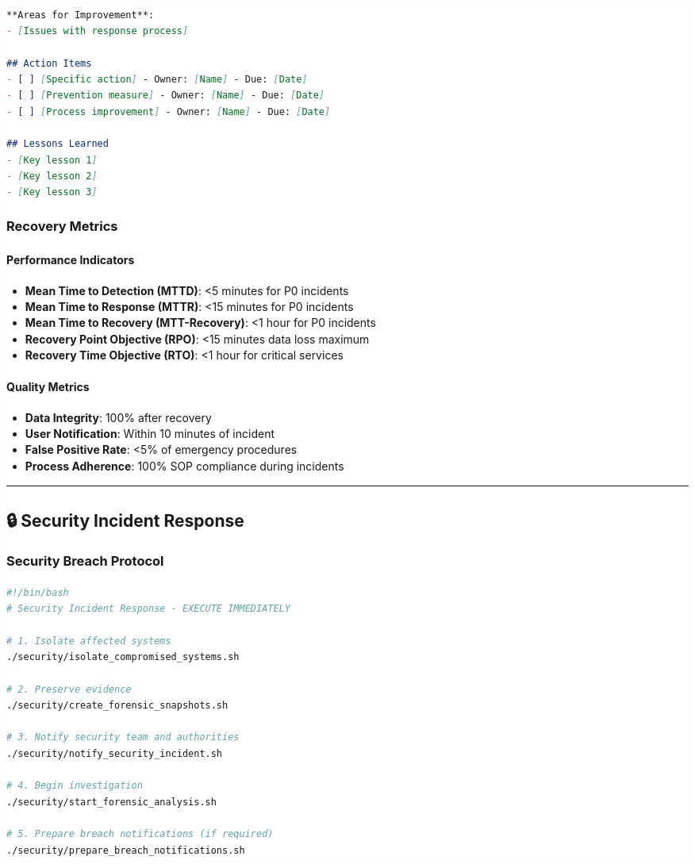 ```markdown
**Areas for Improvement**:
- [Issues with response process]

## Action Items
- [ ] [Specific action] - Owner: [Name] - Due: [Date]
- [ ] [Prevention measure] - Owner: [Name] - Due: [Date]
- [ ] [Process improvement] - Owner: [Name] - Due: [Date]

## Lessons Learned
- [Key lesson 1]
- [Key lesson 2]
- [Key lesson 3]
```

### Recovery Metrics

#### Performance Indicators
- **Mean Time to Detection (MTTD)**: <5 minutes for P0 incidents
- **Mean Time to Response (MTTR)**: <15 minutes for P0 incidents  
- **Mean Time to Recovery (MTT-Recovery)**: <1 hour for P0 incidents
- **Recovery Point Objective (RPO)**: <15 minutes data loss maximum
- **Recovery Time Objective (RTO)**: <1 hour for critical services

#### Quality Metrics
- **Data Integrity**: 100% after recovery
- **User Notification**: Within 10 minutes of incident
- **False Positive Rate**: <5% of emergency procedures
- **Process Adherence**: 100% SOP compliance during incidents

---

## 🔒 Security Incident Response

### Security Breach Protocol
```bash
#!/bin/bash
# Security Incident Response - EXECUTE IMMEDIATELY

# 1. Isolate affected systems
./security/isolate_compromised_systems.sh

# 2. Preserve evidence
./security/create_forensic_snapshots.sh

# 3. Notify security team and authorities
./security/notify_security_incident.sh

# 4. Begin investigation
./security/start_forensic_analysis.sh

# 5. Prepare breach notifications (if required)
./security/prepare_breach_notifications.sh
```
